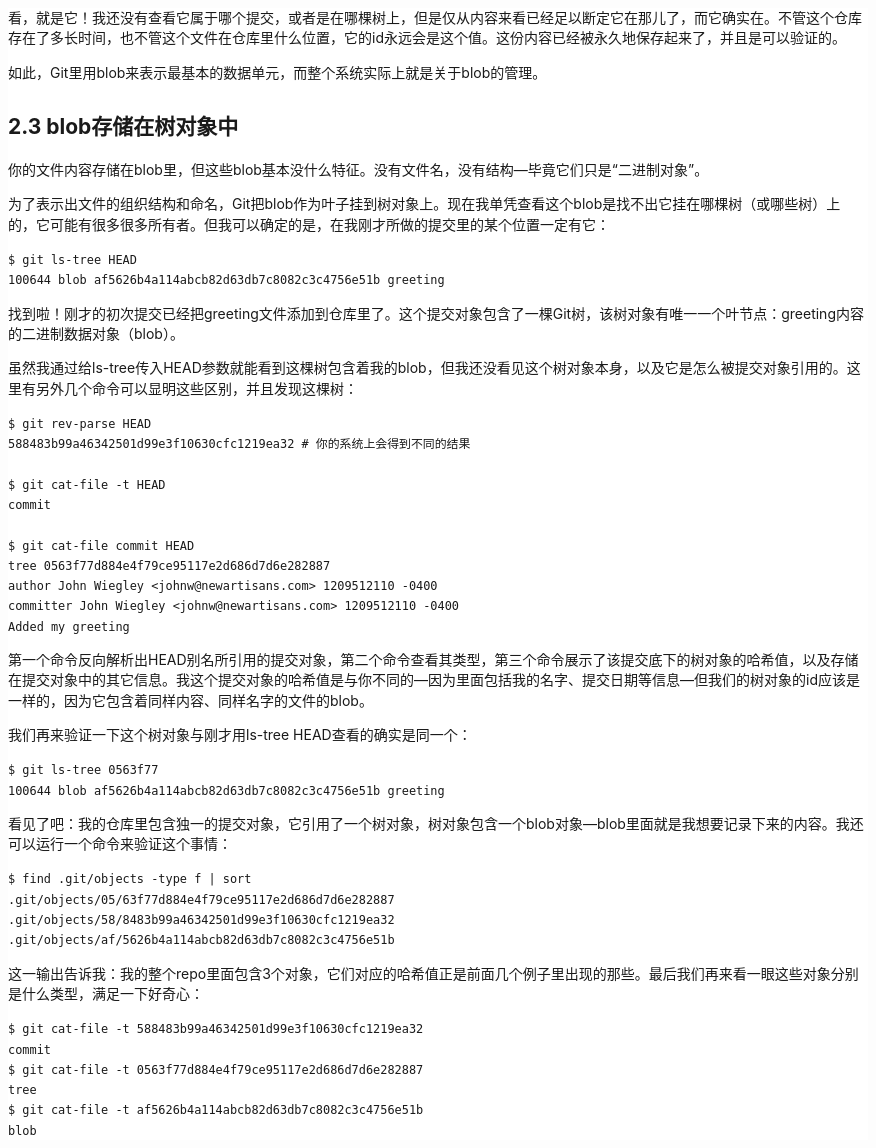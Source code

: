 看，就是它！我还没有查看它属于哪个提交，或者是在哪棵树上，但是仅从内容来看已经足以断定它在那儿了，而它确实在。不管这个仓库存在了多长时间，也不管这个文件在仓库里什么位置，它的id永远会是这个值。这份内容已经被永久地保存起来了，并且是可以验证的。

如此，Git里用blob来表示最基本的数据单元，而整个系统实际上就是关于blob的管理。

## <a name="2-3"></a>2.3 blob存储在树对象中

你的文件内容存储在blob里，但这些blob基本没什么特征。没有文件名，没有结构—毕竟它们只是“二进制对象”。

为了表示出文件的组织结构和命名，Git把blob作为叶子挂到树对象上。现在我单凭查看这个blob是找不出它挂在哪棵树（或哪些树）上的，它可能有很多很多所有者。但我可以确定的是，在我刚才所做的提交里的某个位置一定有它：

```
$ git ls-tree HEAD
100644 blob af5626b4a114abcb82d63db7c8082c3c4756e51b greeting
```

找到啦！刚才的初次提交已经把greeting文件添加到仓库里了。这个提交对象包含了一棵Git树，该树对象有唯一一个叶节点：greeting内容的二进制数据对象（blob）。

虽然我通过给ls-tree传入HEAD参数就能看到这棵树包含着我的blob，但我还没看见这个树对象本身，以及它是怎么被提交对象引用的。这里有另外几个命令可以显明这些区别，并且发现这棵树：

```
$ git rev-parse HEAD
588483b99a46342501d99e3f10630cfc1219ea32 # 你的系统上会得到不同的结果
 
$ git cat-file -t HEAD
commit
 
$ git cat-file commit HEAD
tree 0563f77d884e4f79ce95117e2d686d7d6e282887
author John Wiegley <johnw@newartisans.com> 1209512110 -0400
committer John Wiegley <johnw@newartisans.com> 1209512110 -0400
Added my greeting
```

第一个命令反向解析出HEAD别名所引用的提交对象，第二个命令查看其类型，第三个命令展示了该提交底下的树对象的哈希值，以及存储在提交对象中的其它信息。我这个提交对象的哈希值是与你不同的—因为里面包括我的名字、提交日期等信息—但我们的树对象的id应该是一样的，因为它包含着同样内容、同样名字的文件的blob。

我们再来验证一下这个树对象与刚才用ls-tree HEAD查看的确实是同一个：

```
$ git ls-tree 0563f77
100644 blob af5626b4a114abcb82d63db7c8082c3c4756e51b greeting
```
看见了吧：我的仓库里包含独一的提交对象，它引用了一个树对象，树对象包含一个blob对象—blob里面就是我想要记录下来的内容。我还可以运行一个命令来验证这个事情：

```
$ find .git/objects -type f | sort
.git/objects/05/63f77d884e4f79ce95117e2d686d7d6e282887
.git/objects/58/8483b99a46342501d99e3f10630cfc1219ea32
.git/objects/af/5626b4a114abcb82d63db7c8082c3c4756e51b
```

这一输出告诉我：我的整个repo里面包含3个对象，它们对应的哈希值正是前面几个例子里出现的那些。最后我们再来看一眼这些对象分别是什么类型，满足一下好奇心：

```
$ git cat-file -t 588483b99a46342501d99e3f10630cfc1219ea32
commit
$ git cat-file -t 0563f77d884e4f79ce95117e2d686d7d6e282887
tree
$ git cat-file -t af5626b4a114abcb82d63db7c8082c3c4756e51b
blob
```
